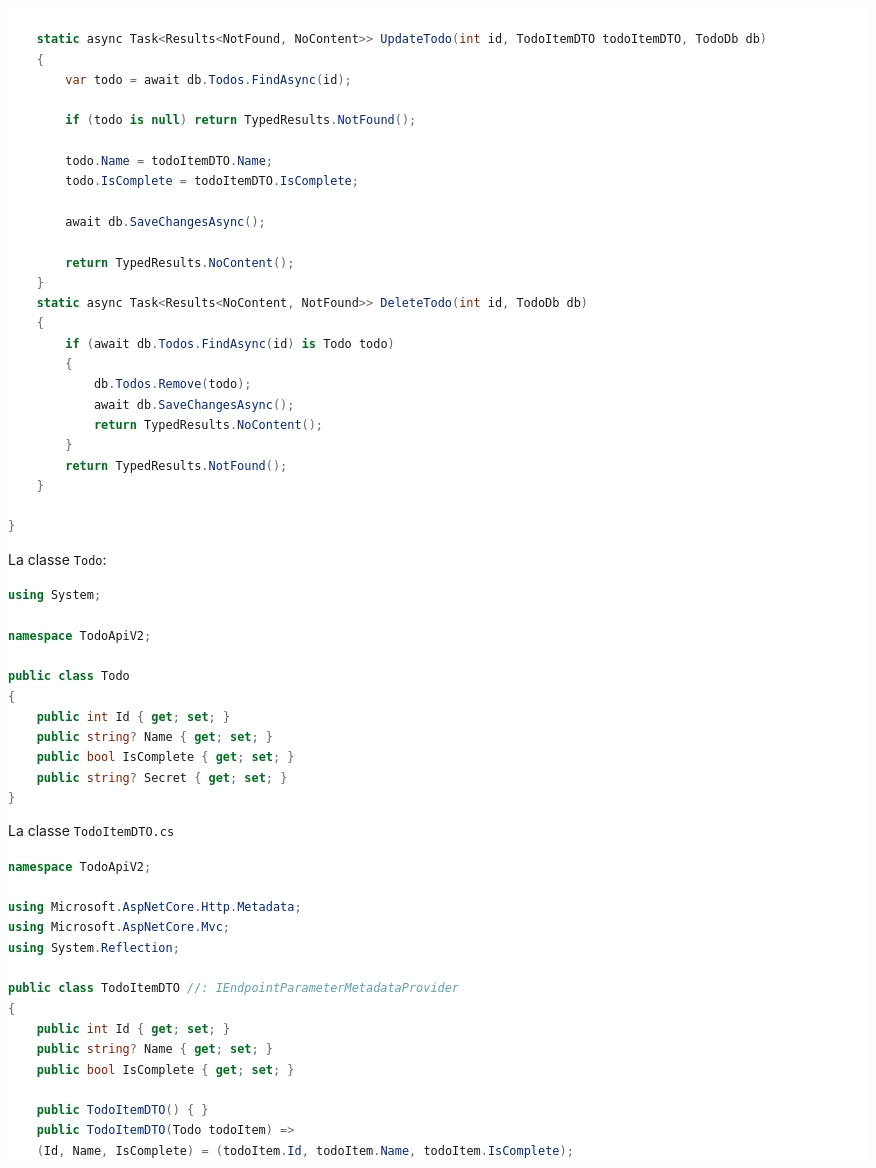 ```cs

    static async Task<Results<NotFound, NoContent>> UpdateTodo(int id, TodoItemDTO todoItemDTO, TodoDb db)
    {
        var todo = await db.Todos.FindAsync(id);

        if (todo is null) return TypedResults.NotFound();

        todo.Name = todoItemDTO.Name;
        todo.IsComplete = todoItemDTO.IsComplete;

        await db.SaveChangesAsync();

        return TypedResults.NoContent();
    }
    static async Task<Results<NoContent, NotFound>> DeleteTodo(int id, TodoDb db)
    {
        if (await db.Todos.FindAsync(id) is Todo todo)
        {
            db.Todos.Remove(todo);
            await db.SaveChangesAsync();
            return TypedResults.NoContent();
        }
        return TypedResults.NotFound();
    }

}
```

La classe `Todo`:

```cs
using System;

namespace TodoApiV2;

public class Todo
{
    public int Id { get; set; }
    public string? Name { get; set; }
    public bool IsComplete { get; set; }
    public string? Secret { get; set; }
}

```

La classe `TodoItemDTO.cs`

```cs
namespace TodoApiV2;

using Microsoft.AspNetCore.Http.Metadata;
using Microsoft.AspNetCore.Mvc;
using System.Reflection;

public class TodoItemDTO //: IEndpointParameterMetadataProvider
{
    public int Id { get; set; }
    public string? Name { get; set; }
    public bool IsComplete { get; set; }

    public TodoItemDTO() { }
    public TodoItemDTO(Todo todoItem) =>
    (Id, Name, IsComplete) = (todoItem.Id, todoItem.Name, todoItem.IsComplete);

```